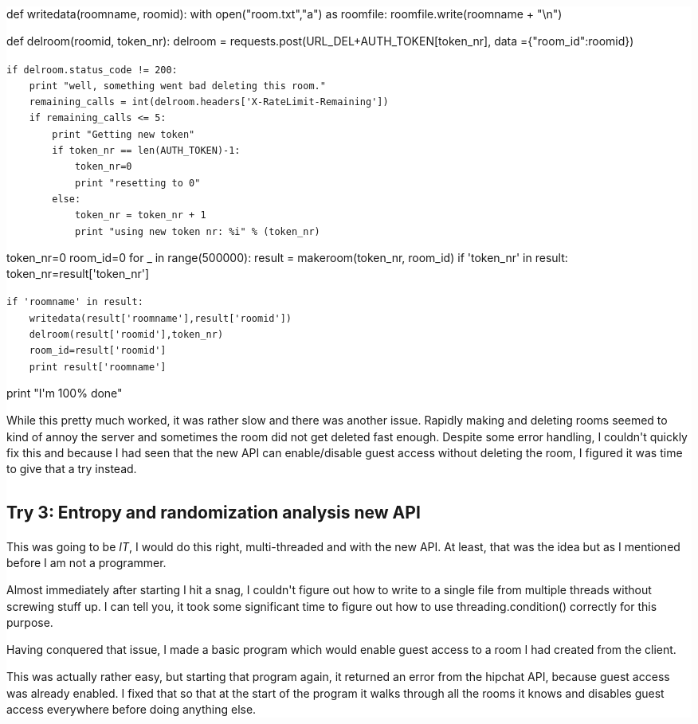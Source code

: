 def writedata(roomname, roomid):
    with open("room.txt","a") as roomfile:
        roomfile.write(roomname + "\n")

def delroom(roomid, token_nr):
    delroom = requests.post(URL_DEL+AUTH_TOKEN[token_nr], data ={"room_id":roomid})

    if delroom.status_code != 200:
        print "well, something went bad deleting this room."
        remaining_calls = int(delroom.headers['X-RateLimit-Remaining'])
        if remaining_calls <= 5:
            print "Getting new token"
            if token_nr == len(AUTH_TOKEN)-1:
                token_nr=0
                print "resetting to 0"
            else:
                token_nr = token_nr + 1
                print "using new token nr: %i" % (token_nr)

token_nr=0
room_id=0
for _ in range(500000):
    result = makeroom(token_nr, room_id)
    if 'token_nr' in result:
        token_nr=result['token_nr']
    
    if 'roomname' in result:
        writedata(result['roomname'],result['roomid'])
        delroom(result['roomid'],token_nr)
        room_id=result['roomid']
        print result['roomname']

print "I'm 100% done" 
</pre>

While this pretty much worked, it was rather slow and there was another issue. Rapidly making and deleting rooms seemed to kind of annoy the server and sometimes the room did not get deleted fast enough. Despite some error handling, I couldn't quickly fix this and because I had seen that the new API can enable/disable guest access without deleting the room, I figured it was time to give that a try instead.

<h2>Try 3: Entropy and randomization analysis new API</h2>

This was going to be *IT*, I would do this right, multi-threaded and with the new API. At least, that was the idea but as I mentioned before I am not a programmer. 

Almost immediately after starting I hit a snag, I couldn't figure out how to write to a single file from multiple threads without screwing stuff up. I can tell you, it took some significant time to figure out how to use threading.condition() correctly for this purpose.

Having conquered that issue, I made a basic program which would enable guest access to a room I had created from the client. 

This was actually rather easy, but starting that program again, it returned an error from the hipchat API, because guest access was already enabled. I fixed that so that at the start of the program it walks through all the rooms it knows and disables guest access everywhere before doing anything else.
